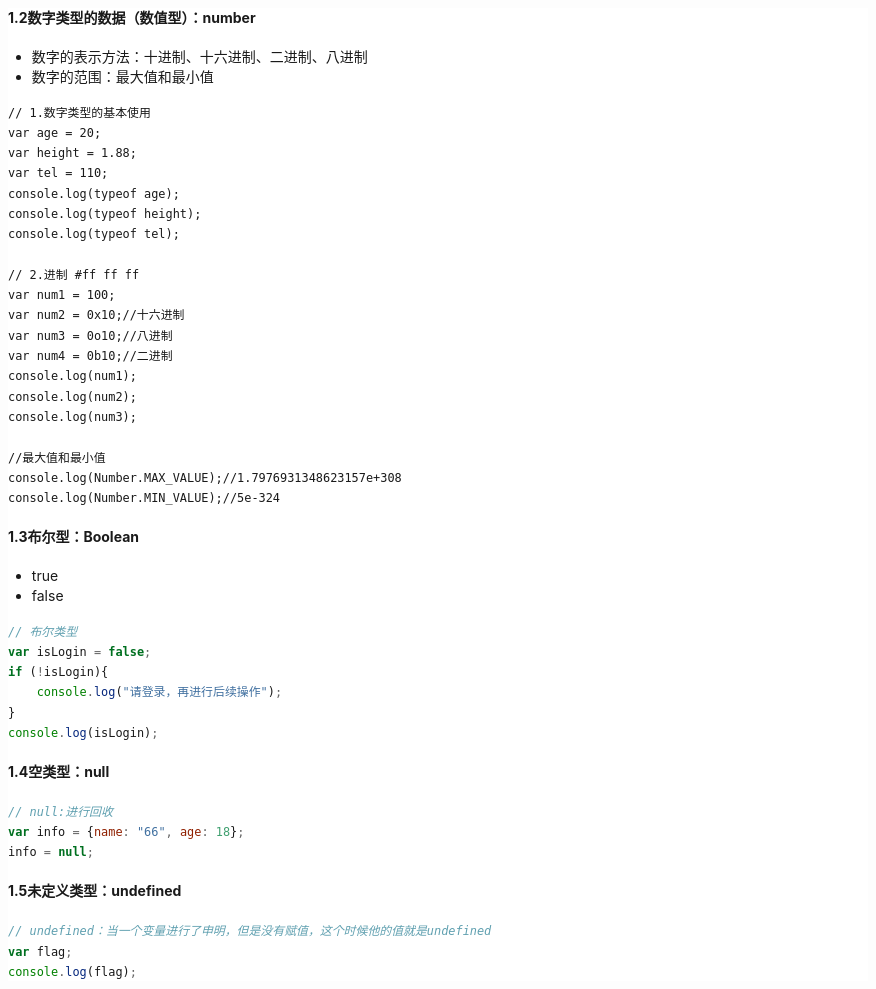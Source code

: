 #### 1.2数字类型的数据（数值型）：number

* 数字的表示方法：十进制、十六进制、二进制、八进制
* 数字的范围：最大值和最小值

```JS
// 1.数字类型的基本使用
var age = 20;
var height = 1.88;
var tel = 110;
console.log(typeof age);
console.log(typeof height);
console.log(typeof tel);

// 2.进制 #ff ff ff
var num1 = 100;
var num2 = 0x10;//十六进制
var num3 = 0o10;//八进制
var num4 = 0b10;//二进制
console.log(num1);
console.log(num2);
console.log(num3);

//最大值和最小值
console.log(Number.MAX_VALUE);//1.7976931348623157e+308
console.log(Number.MIN_VALUE);//5e-324
```

#### 1.3布尔型：Boolean

* true
* false

```js
// 布尔类型
var isLogin = false;
if (!isLogin){
    console.log("请登录，再进行后续操作");
}
console.log(isLogin);
```

#### 1.4空类型：null

```js
// null:进行回收
var info = {name: "66", age: 18};
info = null;
```

#### 1.5未定义类型：undefined

```js
// undefined：当一个变量进行了申明，但是没有赋值，这个时候他的值就是undefined
var flag;
console.log(flag);
```
